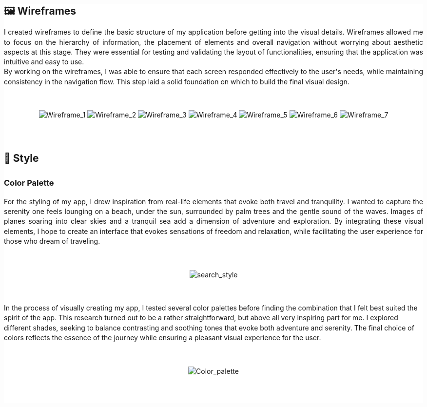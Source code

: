 ## 🖼️ Wireframes

<p align="justify">
I created wireframes to define the basic structure of my application before getting into the visual details. Wireframes allowed me to focus on the hierarchy of information, the placement of elements and overall navigation without worrying about aesthetic aspects at this stage. They were essential for testing and validating the layout of functionalities, ensuring that the application was intuitive and easy to use.
<br>
By working on the wireframes, I was able to ensure that each screen responded effectively to the user's needs, while maintaining consistency in the navigation flow. This step laid a solid foundation on which to build the final visual design.
</p>
<br>
<p align="center">
  <img src="assets/wireframe_1.png" alt="Wireframe_1" height="400">
  <img src="assets/wireframe_2.png" alt="Wireframe_2" height="400">
  <img src="assets/wireframe_3.png" alt="Wireframe_3" height="400">
  <img src="assets/wireframe_4.png" alt="Wireframe_4" height="400">
  <img src="assets/wireframe_5.png" alt="Wireframe_5" height="400">
  <img src="assets/wireframe_6.png" alt="Wireframe_6" height="400">
  <img src="assets/wireframe_7.png" alt="Wireframe_7" height="400">
</p>

<br>

## 🎨 Style
### Color Palette
<p align="justify">
  For the styling of my app, I drew inspiration from real-life elements that evoke both travel and tranquility. I wanted to capture the serenity one feels lounging on a beach, under the sun, surrounded by palm trees and the gentle sound of the waves. Images of planes soaring into clear skies and a tranquil sea add a dimension of adventure and exploration. By integrating these visual elements, I hope to create an interface that evokes sensations of freedom and relaxation, while facilitating the user experience for those who dream of traveling.
</p>
<br>
<p align="center">
  <img src="assets/search_style.jpg" alt="search_style">
</p>
<br>
<p align="jusitify">
In the process of visually creating my app, I tested several color palettes before finding the combination that I felt best suited the spirit of the app. This research turned out to be a rather straightforward, but above all very inspiring part for me. I explored different shades, seeking to balance contrasting and soothing tones that evoke both adventure and serenity. The final choice of colors reflects the essence of the journey while ensuring a pleasant visual experience for the user.
</p>
<br>
<p align="center">
  <img src="assets/palette.png" alt="Color_palette" width="80%">
</p>
<br>
<br>
